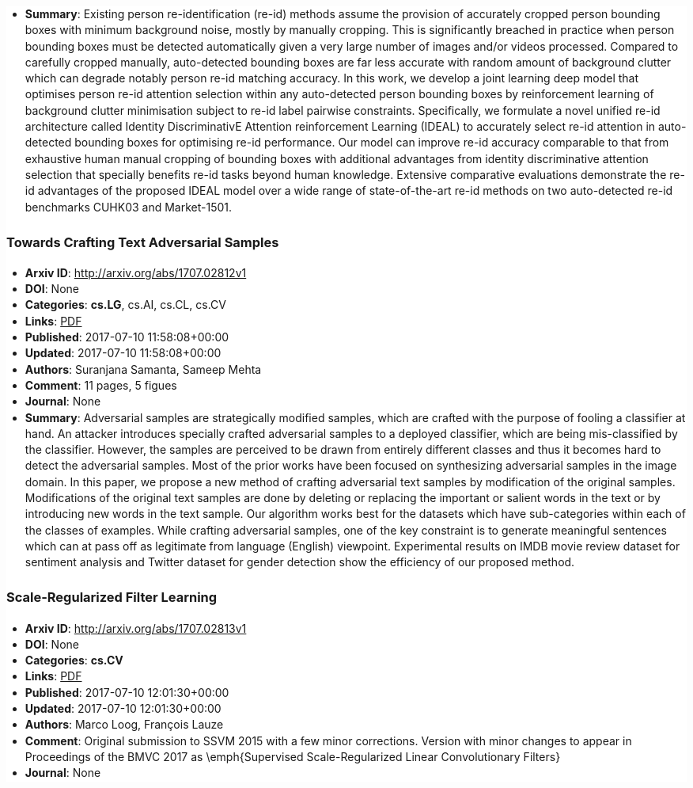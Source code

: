 - **Summary**: Existing person re-identification (re-id) methods assume the provision of accurately cropped person bounding boxes with minimum background noise, mostly by manually cropping. This is significantly breached in practice when person bounding boxes must be detected automatically given a very large number of images and/or videos processed. Compared to carefully cropped manually, auto-detected bounding boxes are far less accurate with random amount of background clutter which can degrade notably person re-id matching accuracy. In this work, we develop a joint learning deep model that optimises person re-id attention selection within any auto-detected person bounding boxes by reinforcement learning of background clutter minimisation subject to re-id label pairwise constraints. Specifically, we formulate a novel unified re-id architecture called Identity DiscriminativE Attention reinforcement Learning (IDEAL) to accurately select re-id attention in auto-detected bounding boxes for optimising re-id performance. Our model can improve re-id accuracy comparable to that from exhaustive human manual cropping of bounding boxes with additional advantages from identity discriminative attention selection that specially benefits re-id tasks beyond human knowledge. Extensive comparative evaluations demonstrate the re-id advantages of the proposed IDEAL model over a wide range of state-of-the-art re-id methods on two auto-detected re-id benchmarks CUHK03 and Market-1501.



### Towards Crafting Text Adversarial Samples
- **Arxiv ID**: http://arxiv.org/abs/1707.02812v1
- **DOI**: None
- **Categories**: **cs.LG**, cs.AI, cs.CL, cs.CV
- **Links**: [PDF](http://arxiv.org/pdf/1707.02812v1)
- **Published**: 2017-07-10 11:58:08+00:00
- **Updated**: 2017-07-10 11:58:08+00:00
- **Authors**: Suranjana Samanta, Sameep Mehta
- **Comment**: 11 pages, 5 figues
- **Journal**: None
- **Summary**: Adversarial samples are strategically modified samples, which are crafted with the purpose of fooling a classifier at hand. An attacker introduces specially crafted adversarial samples to a deployed classifier, which are being mis-classified by the classifier. However, the samples are perceived to be drawn from entirely different classes and thus it becomes hard to detect the adversarial samples. Most of the prior works have been focused on synthesizing adversarial samples in the image domain. In this paper, we propose a new method of crafting adversarial text samples by modification of the original samples. Modifications of the original text samples are done by deleting or replacing the important or salient words in the text or by introducing new words in the text sample. Our algorithm works best for the datasets which have sub-categories within each of the classes of examples. While crafting adversarial samples, one of the key constraint is to generate meaningful sentences which can at pass off as legitimate from language (English) viewpoint. Experimental results on IMDB movie review dataset for sentiment analysis and Twitter dataset for gender detection show the efficiency of our proposed method.



### Scale-Regularized Filter Learning
- **Arxiv ID**: http://arxiv.org/abs/1707.02813v1
- **DOI**: None
- **Categories**: **cs.CV**
- **Links**: [PDF](http://arxiv.org/pdf/1707.02813v1)
- **Published**: 2017-07-10 12:01:30+00:00
- **Updated**: 2017-07-10 12:01:30+00:00
- **Authors**: Marco Loog, François Lauze
- **Comment**: Original submission to SSVM 2015 with a few minor corrections.
  Version with minor changes to appear in Proceedings of the BMVC 2017 as
  \emph{Supervised Scale-Regularized Linear Convolutionary Filters}
- **Journal**: None